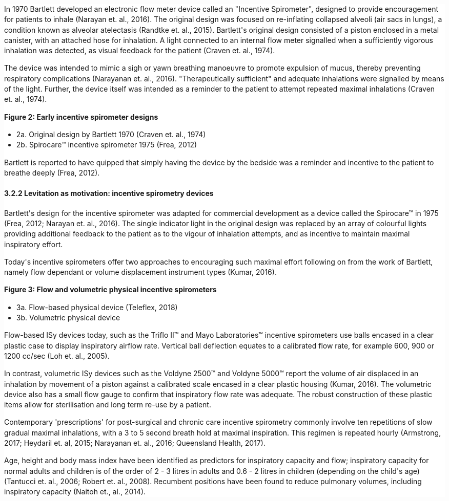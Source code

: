 In 1970 Bartlett developed an electronic flow meter device called an "Incentive Spirometer", designed to provide encouragement for patients to inhale (Narayan et. al., 2016). The original design was focused on re-inflating collapsed alveoli (air sacs in lungs), a condition known as alveolar atelectasis (Randtke et. al., 2015). Bartlett's original design consisted of a piston enclosed in a metal canister, with an attached hose for inhalation. A light connected to an internal flow meter signalled when a sufficiently vigorous inhalation was detected, as visual feedback for the patient (Craven et. al., 1974).

The device was intended to mimic a sigh or yawn breathing manoeuvre to promote expulsion of mucus, thereby preventing respiratory complications (Narayanan et. al., 2016). "Therapeutically sufficient" and adequate inhalations were signalled by means of the light. Further, the device itself was intended as a reminder to the patient to attempt repeated maximal inhalations (Craven et. al., 1974).

**Figure 2: Early incentive spirometer designs**
- 2a. Original design by Bartlett 1970 (Craven et. al., 1974)
- 2b. Spirocare™ incentive spirometer 1975 (Frea, 2012)

Bartlett is reported to have quipped that simply having the device by the bedside was a reminder and incentive to the patient to breathe deeply (Frea, 2012).

#### 3.2.2 Levitation as motivation: incentive spirometry devices

Bartlett's design for the incentive spirometer was adapted for commercial development as a device called the Spirocare™ in 1975 (Frea, 2012; Narayan et. al., 2016). The single indicator light in the original design was replaced by an array of colourful lights providing additional feedback to the patient as to the vigour of inhalation attempts, and as incentive to maintain maximal inspiratory effort.

Today's incentive spirometers offer two approaches to encouraging such maximal effort following on from the work of Bartlett, namely flow dependant or volume displacement instrument types (Kumar, 2016).

**Figure 3: Flow and volumetric physical incentive spirometers**
- 3a. Flow-based physical device (Teleflex, 2018)
- 3b. Volumetric physical device

Flow-based ISy devices today, such as the Triflo II™ and Mayo Laboratories™ incentive spirometers use balls encased in a clear plastic case to display inspiratory airflow rate. Vertical ball deflection equates to a calibrated flow rate, for example 600, 900 or 1200 cc/sec (Loh et. al., 2005).

In contrast, volumetric ISy devices such as the Voldyne 2500™ and Voldyne 5000™ report the volume of air displaced in an inhalation by movement of a piston against a calibrated scale encased in a clear plastic housing (Kumar, 2016). The volumetric device also has a small flow gauge to confirm that inspiratory flow rate was adequate. The robust construction of these plastic items allow for sterilisation and long term re-use by a patient.

Contemporary 'prescriptions' for post-surgical and chronic care incentive spirometry commonly involve ten repetitions of slow gradual maximal inhalations, with a 3 to 5 second breath hold at maximal inspiration. This regimen is repeated hourly (Armstrong, 2017; Heydaril et. al, 2015; Narayanan et. al., 2016; Queensland Health, 2017).

Age, height and body mass index have been identified as predictors for inspiratory capacity and flow; inspiratory capacity for normal adults and children is of the order of 2 - 3 litres in adults and 0.6 - 2 litres in children (depending on the child's age) (Tantucci et. al., 2006; Robert et. al., 2008). Recumbent positions have been found to reduce pulmonary volumes, including inspiratory capacity (Naitoh et., al., 2014).
